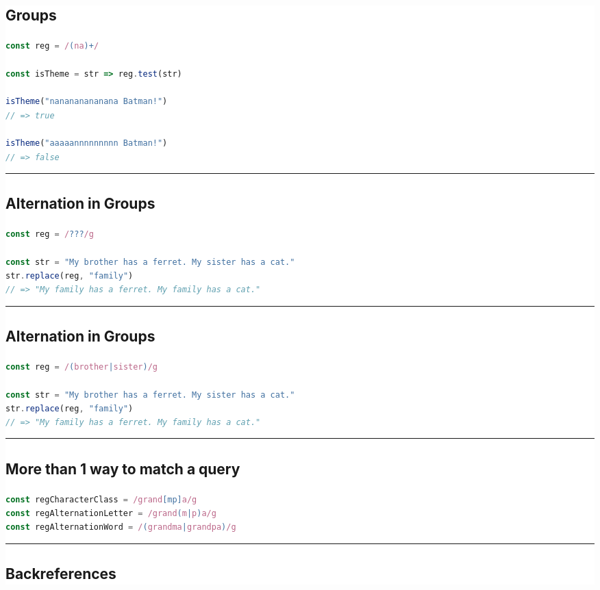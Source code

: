 ## Groups

```javascript
const reg = /(na)+/

const isTheme = str => reg.test(str)

isTheme("nanananananana Batman!")
// => true

isTheme("aaaaannnnnnnnn Batman!")
// => false
```

----------

## Alternation in Groups

```javascript
const reg = /???/g

const str = "My brother has a ferret. My sister has a cat."
str.replace(reg, "family")
// => "My family has a ferret. My family has a cat."
```

----------

## Alternation in Groups

```javascript
const reg = /(brother|sister)/g

const str = "My brother has a ferret. My sister has a cat."
str.replace(reg, "family")
// => "My family has a ferret. My family has a cat."
```

----------

## More than 1 way to match a query

```javascript
const regCharacterClass = /grand[mp]a/g
const regAlternationLetter = /grand(m|p)a/g
const regAlternationWord = /(grandma|grandpa)/g
```

----------

## Backreferences
